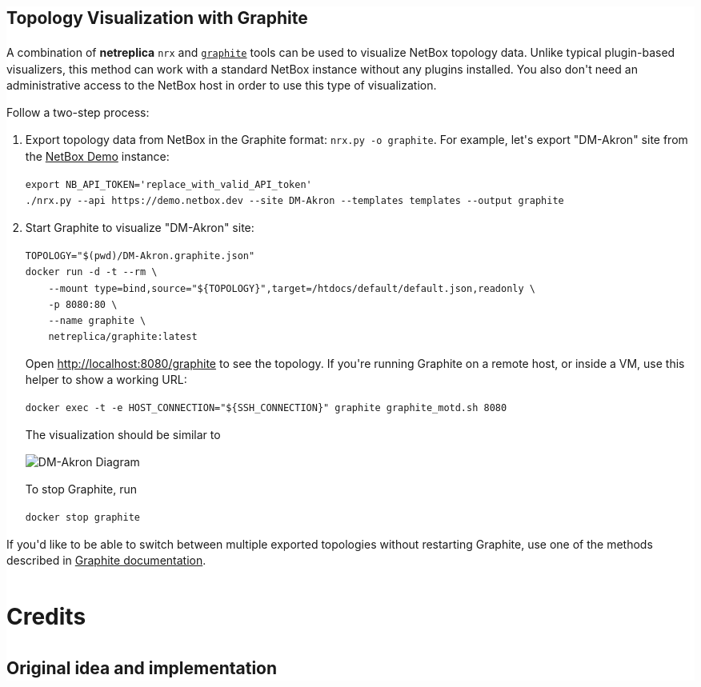 ## Topology Visualization with Graphite

A combination of **netreplica** `nrx` and [`graphite`](https://github.com/netreplica/graphite) tools can be used to visualize NetBox topology data. Unlike typical plugin-based visualizers, this method can work with a standard NetBox instance without any plugins installed. You also don't need an administrative access to the NetBox host in order to use this type of visualization.

Follow a two-step process:

1. Export topology data from NetBox in the Graphite format: `nrx.py -o graphite`. For example, let's export "DM-Akron" site from the [NetBox Demo](https://demo.netbox.dev) instance:

    ```Shell
    export NB_API_TOKEN='replace_with_valid_API_token'
    ./nrx.py --api https://demo.netbox.dev --site DM-Akron --templates templates --output graphite
    ```

2. Start Graphite to visualize "DM-Akron" site:

    ```Shell
    TOPOLOGY="$(pwd)/DM-Akron.graphite.json"
    docker run -d -t --rm \
        --mount type=bind,source="${TOPOLOGY}",target=/htdocs/default/default.json,readonly \
        -p 8080:80 \
        --name graphite \
        netreplica/graphite:latest
    ```

    Open [http://localhost:8080/graphite](http://localhost:8080/graphite) to see the topology. If you're running Graphite on a remote host, or inside a VM, use this helper to show a working URL:

    ```Shell
    docker exec -t -e HOST_CONNECTION="${SSH_CONNECTION}" graphite graphite_motd.sh 8080
    ```

    The visualization should be similar to

    ![DM-Akron Diagram](images/graphite_topology.png)

    To stop Graphite, run

    ```Shell
    docker stop graphite
    ```


If you'd like to be able to switch between multiple exported topologies without restarting Graphite, use one of the methods described in [Graphite documentation](https://github.com/netreplica/graphite/blob/main/docs/DOCKER.md).

# Credits

## Original idea and implementation

